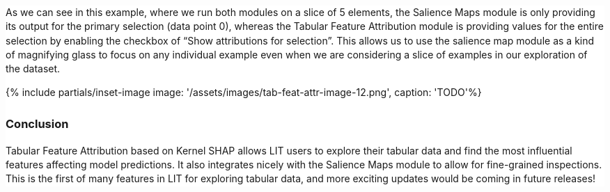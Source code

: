 As we can see in this example, where we run both modules on a slice of 5
elements, the Salience Maps module is only providing its output for the primary
selection (data point 0), whereas the Tabular Feature Attribution module is
providing values for the entire selection by enabling the checkbox of “Show
attributions for selection”. This allows us to use the salience
map module as a kind of magnifying glass to focus on any individual example even
when we are considering a slice of examples in our exploration of the dataset.

{% include partials/inset-image image: '/assets/images/tab-feat-attr-image-12.png',
  caption: 'TODO'%}

### **Conclusion**

Tabular Feature Attribution based on Kernel SHAP allows LIT users to explore
their tabular data and find the most influential features affecting model
predictions. It also integrates nicely with the Salience Maps module to allow
for fine-grained inspections. This is the first of many features in LIT for
exploring tabular data, and more exciting updates would be coming in future
releases!
